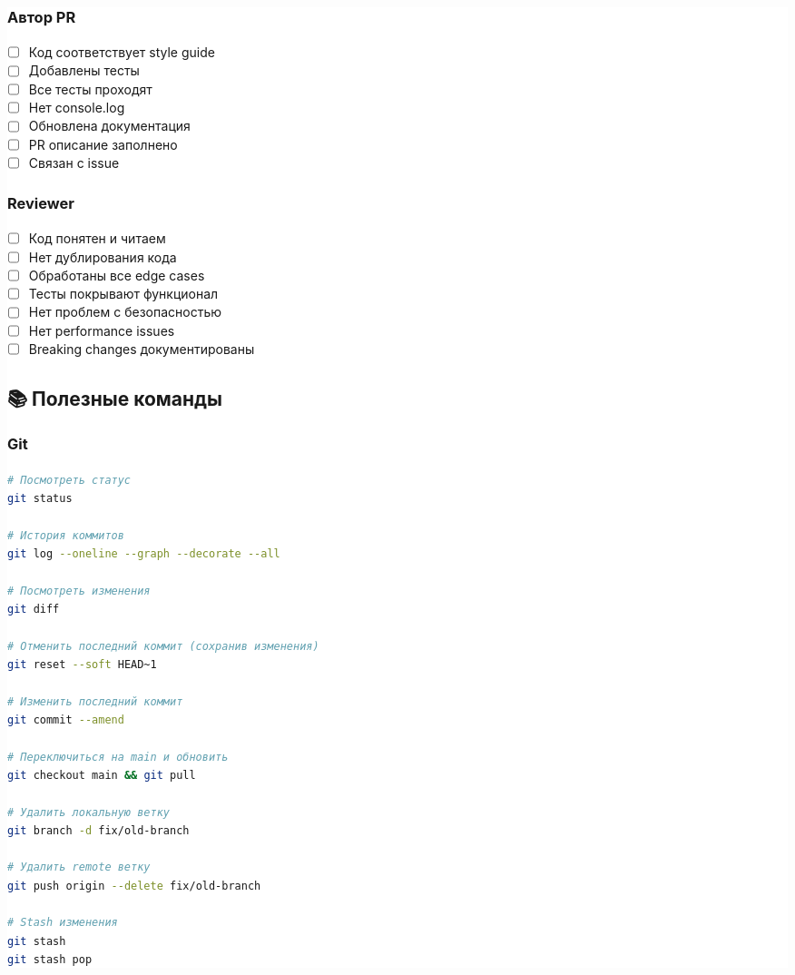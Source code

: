 ### Автор PR
- [ ] Код соответствует style guide
- [ ] Добавлены тесты
- [ ] Все тесты проходят
- [ ] Нет console.log
- [ ] Обновлена документация
- [ ] PR описание заполнено
- [ ] Связан с issue

### Reviewer
- [ ] Код понятен и читаем
- [ ] Нет дублирования кода
- [ ] Обработаны все edge cases
- [ ] Тесты покрывают функционал
- [ ] Нет проблем с безопасностью
- [ ] Нет performance issues
- [ ] Breaking changes документированы

## 📚 Полезные команды

### Git

```bash
# Посмотреть статус
git status

# История коммитов
git log --oneline --graph --decorate --all

# Посмотреть изменения
git diff

# Отменить последний коммит (сохранив изменения)
git reset --soft HEAD~1

# Изменить последний коммит
git commit --amend

# Переключиться на main и обновить
git checkout main && git pull

# Удалить локальную ветку
git branch -d fix/old-branch

# Удалить remote ветку
git push origin --delete fix/old-branch

# Stash изменения
git stash
git stash pop
```
